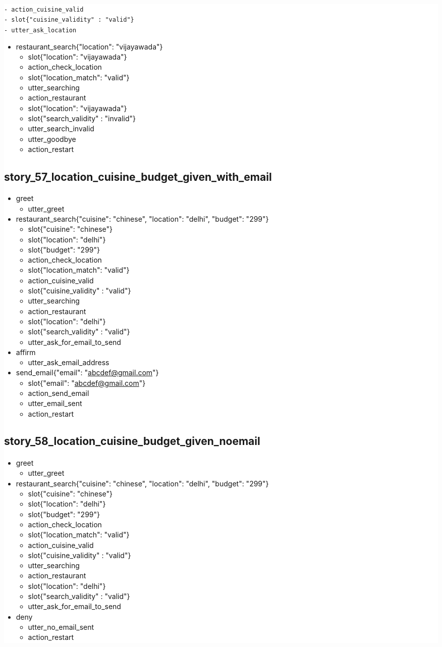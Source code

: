     - action_cuisine_valid
    - slot{"cuisine_validity" : "valid"}
    - utter_ask_location
* restaurant_search{"location": "vijayawada"}
    - slot{"location": "vijayawada"}
    - action_check_location
    - slot{"location_match": "valid"}
    - utter_searching
    - action_restaurant
    - slot{"location": "vijayawada"}
    - slot{"search_validity" : "invalid"}
    - utter_search_invalid
    - utter_goodbye
    - action_restart
	
	
## story_57_location_cuisine_budget_given_with_email
* greet
    - utter_greet
* restaurant_search{"cuisine": "chinese", "location": "delhi", "budget": "299"}
    - slot{"cuisine": "chinese"}
    - slot{"location": "delhi"}
    - slot{"budget": "299"}
    - action_check_location
    - slot{"location_match": "valid"}
    - action_cuisine_valid
    - slot{"cuisine_validity" : "valid"}
    - utter_searching
    - action_restaurant
    - slot{"location": "delhi"}
    - slot{"search_validity" : "valid"}
    - utter_ask_for_email_to_send
* affirm
    - utter_ask_email_address
* send_email{"email": "abcdef@gmail.com"}
    - slot{"email": "abcdef@gmail.com"}
    - action_send_email
    - utter_email_sent
    - action_restart
    
## story_58_location_cuisine_budget_given_noemail
* greet
    - utter_greet
* restaurant_search{"cuisine": "chinese", "location": "delhi", "budget": "299"}
    - slot{"cuisine": "chinese"}
    - slot{"location": "delhi"}
    - slot{"budget": "299"}
    - action_check_location
    - slot{"location_match": "valid"}
    - action_cuisine_valid
    - slot{"cuisine_validity" : "valid"}
    - utter_searching
    - action_restaurant
    - slot{"location": "delhi"}
    - slot{"search_validity" : "valid"}
    - utter_ask_for_email_to_send
* deny
    - utter_no_email_sent
    - action_restart
	